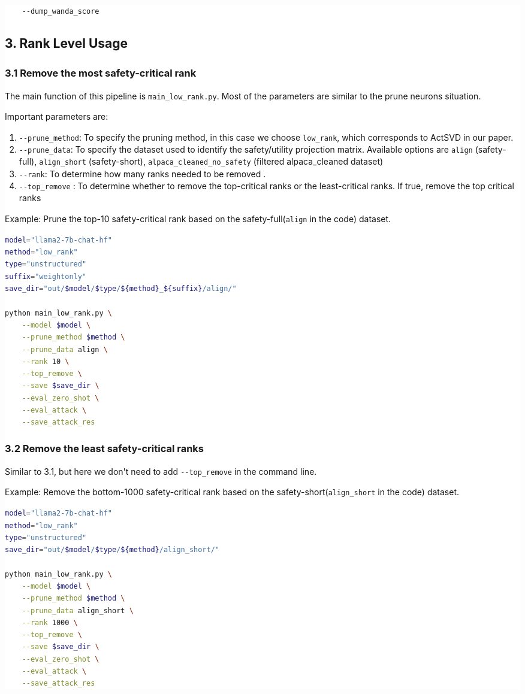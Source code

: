 ```bash
    --dump_wanda_score
```

## 3. Rank Level Usage

### 3.1 Remove the most safety-critical rank

The main function of this pipeline is ``main_low_rank.py``. Most of the parameters are similar to the prune neurons situation. 

Important parameters are:

1. ``--prune_method``: To specify the pruning method, in this case we choose ``low_rank``, which corresponds to ActSVD in our paper.
2. ``--prune_data``: To specify the dataset used to identify the safety/utility projection matrix. Available options are ``align`` (safety-full), ``align_short`` (safety-short), ``alpaca_cleaned_no_safety`` (filtered alpaca_cleaned dataset)
3. ``--rank``: To determine how many ranks needed to be removed .
4. ``--top_remove`` : To determine whether to remove the top-critical ranks or the least-critical ranks. If true, remove the top critical ranks

Example: Prune the top-10 safety-critical rank based on the safety-full(``align`` in the code) dataset.

```bash
model="llama2-7b-chat-hf"
method="low_rank"
type="unstructured"
suffix="weightonly"
save_dir="out/$model/$type/${method}_${suffix}/align/"

python main_low_rank.py \
    --model $model \
    --prune_method $method \
    --prune_data align \
    --rank 10 \
    --top_remove \
    --save $save_dir \
    --eval_zero_shot \
    --eval_attack \
    --save_attack_res 
```

### 3.2 Remove the least safety-critical ranks
Similar to 3.1, but here we don't need to add ``--top_remove`` in the command line. 

Example: Remove the bottom-1000 safety-critical rank based on the safety-short(``align_short`` in the code) dataset.

```bash
model="llama2-7b-chat-hf"
method="low_rank"
type="unstructured"
save_dir="out/$model/$type/${method}/align_short/"

python main_low_rank.py \
    --model $model \
    --prune_method $method \
    --prune_data align_short \
    --rank 1000 \
    --top_remove \
    --save $save_dir \
    --eval_zero_shot \
    --eval_attack \
    --save_attack_res 
```